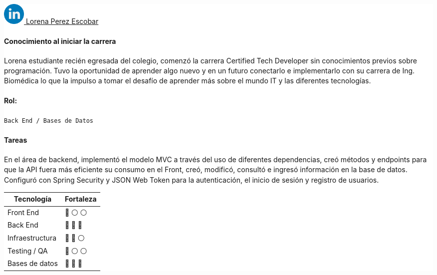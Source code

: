 [<img src="./img/ln.png" alt="40" width="40"/> Lorena Perez Escobar](https://www.linkedin.com/in/lorenaperezescobar)

#### Conocimiento al iniciar la carrera

Lorena estudiante recién egresada del colegio, comenzó la carrera Certified Tech Developer sin conocimientos previos sobre programación. Tuvo la oportunidad de aprender algo nuevo y en un futuro conectarlo e implementarlo con su carrera de Ing. Biomédica lo que la impulso a tomar el desafío de aprender más sobre el mundo IT y las diferentes tecnologías.

#### Rol:
    Back End / Bases de Datos

#### Tareas

En el área de backend, implementó el modelo MVC a través del uso de diferentes dependencias, creó métodos y endpoints para que la API fuera más eficiente su consumo en el Front, creó, modificó, consultó e ingresó información en la base de datos. Configuró con Spring Security y JSON Web Token para la autenticación, el inicio de sesión y registro de usuarios.

Tecnología | Fortaleza |
------------ | ------------- |
Front End | 🔵 ⚪ ⚪ |
Back End | 🔵 🔵 🔵 |
Infraestructura | 🔵 🔵 ⚪ |
Testing / QA | 🔵 ⚪ ⚪ |
Bases de datos | 🔵 🔵 🔵 |
